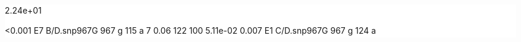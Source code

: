 2.24e+01
</td>
<td style="text-align:left;">
&lt;0.001
</td>
<td style="text-align:left;">
E7
</td>
</tr>
<tr>
<td style="text-align:left;">
B/D.snp967G
</td>
<td style="text-align:right;">
967
</td>
<td style="text-align:left;">
g
</td>
<td style="text-align:right;">
115
</td>
<td style="text-align:left;">
a
</td>
<td style="text-align:right;">
7
</td>
<td style="text-align:right;">
0.06
</td>
<td style="text-align:right;">
122
</td>
<td style="text-align:right;">
100
</td>
<td style="text-align:left;">
5.11e-02
</td>
<td style="text-align:left;">
0.007
</td>
<td style="text-align:left;">
E1
</td>
</tr>
<tr>
<td style="text-align:left;">
C/D.snp967G
</td>
<td style="text-align:right;">
967
</td>
<td style="text-align:left;">
g
</td>
<td style="text-align:right;">
124
</td>
<td style="text-align:left;">
a
</td>
<td style="text-align:right;">